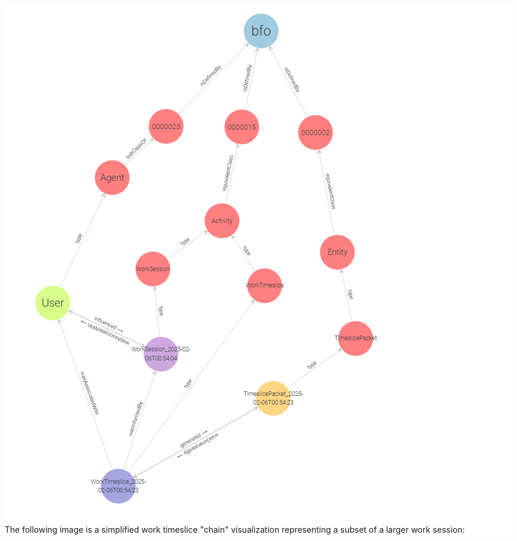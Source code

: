 ![An example ProvTracer output of a single work timeslice](./media/kg_session.png)


The following image is a simplified work timeslice "chain" visualization representing a subset of a larger work session:
